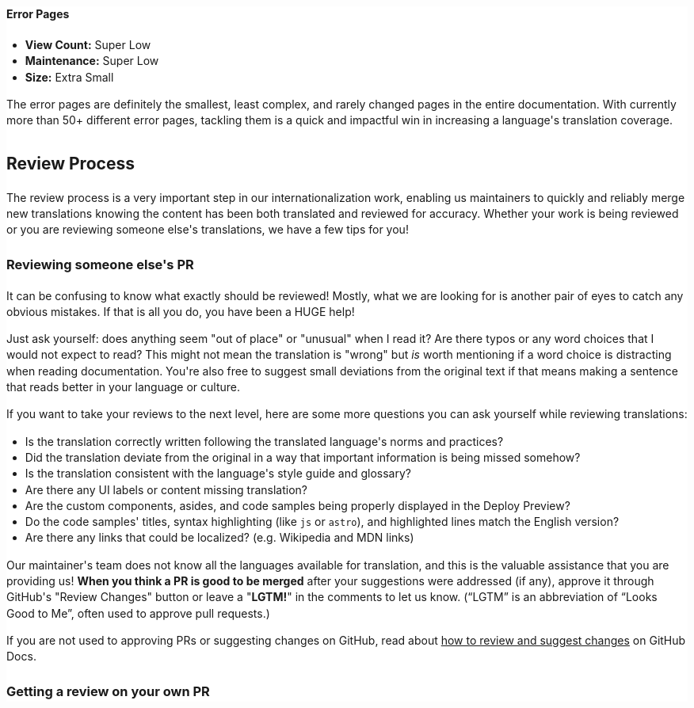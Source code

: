 #### Error Pages

- **View Count:** Super Low
- **Maintenance:** Super Low
- **Size:** Extra Small

The error pages are definitely the smallest, least complex, and rarely changed pages in the entire documentation. With currently more than 50+ different error pages, tackling them is a quick and impactful win in increasing a language's translation coverage.

## Review Process

The review process is a very important step in our internationalization work, enabling us maintainers to quickly and reliably merge new translations knowing the content has been both translated and reviewed for accuracy. Whether your work is being reviewed or you are reviewing someone else's translations, we have a few tips for you!

### Reviewing someone else's PR

It can be confusing to know what exactly should be reviewed! Mostly, what we are looking for is another pair of eyes to catch any obvious mistakes. If that is all you do, you have been a HUGE help!

Just ask yourself: does anything seem "out of place" or "unusual" when I read it? Are there typos or any word choices that I would not expect to read? This might not mean the translation is "wrong" but *is* worth mentioning if a word choice is distracting when reading documentation. You're also free to suggest small deviations from the original text if that means making a sentence that reads better in your language or culture.

If you want to take your reviews to the next level, here are some more questions you can ask yourself while reviewing translations:

- Is the translation correctly written following the translated language's norms and practices?
- Did the translation deviate from the original in a way that important information is being missed somehow?
- Is the translation consistent with the language's style guide and glossary?
- Are there any UI labels or content missing translation?
- Are the custom components, asides, and code samples being properly displayed in the Deploy Preview?
- Do the code samples' titles, syntax highlighting (like `js` or `astro`), and highlighted lines match the English version?
- Are there any links that could be localized? (e.g. Wikipedia and MDN links)

Our maintainer's team does not know all the languages available for translation, and this is the valuable assistance that you are providing us! **When you think a PR is good to be merged** after your suggestions were addressed (if any), approve it through GitHub's "Review Changes" button or leave a "**LGTM!**" in the comments to let us know. (“LGTM” is an abbreviation of “Looks Good to Me”, often used to approve pull requests.)

If you are not used to approving PRs or suggesting changes on GitHub, read about [how to review and suggest changes](https://docs.github.com/en/pull-requests/collaborating-with-pull-requests/reviewing-changes-in-pull-requests/reviewing-proposed-changes-in-a-pull-request) on GitHub Docs.

### Getting a review on your own PR

